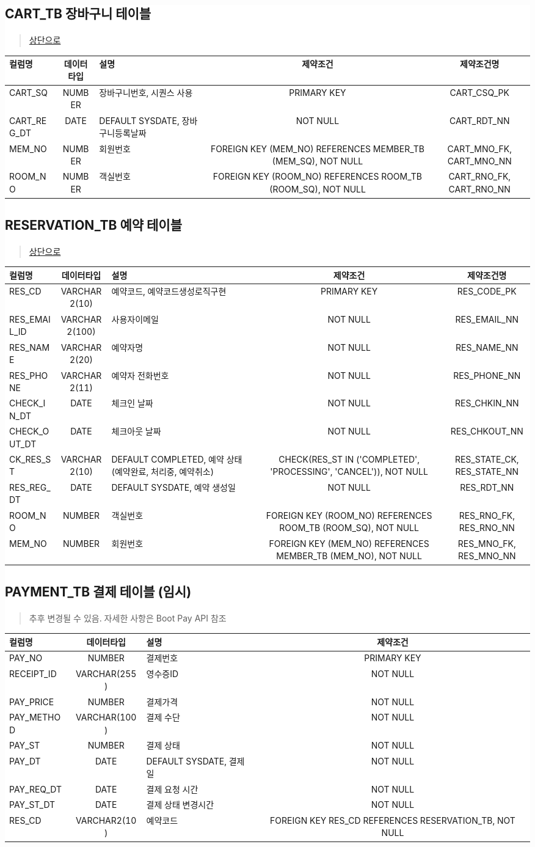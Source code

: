 ## CART_TB 장바구니 테이블

> [상단으로](#테이블-설계서)

| 컬럼명      | 데이터타입 | 설명                              |                           제약조건                           |        제약조건명        |
| :---------- | :--------: | :-------------------------------- | :----------------------------------------------------------: | :----------------------: |
| CART_SQ     |   NUMBER   | 장바구니번호, 시퀀스 사용         |                         PRIMARY KEY                          |       CART_CSQ_PK        |
| CART_REG_DT |    DATE    | DEFAULT SYSDATE, 장바구니등록날짜 |                           NOT NULL                           |       CART_RDT_NN        |
| MEM_NO      |   NUMBER   | 회원번호                          | FOREIGN KEY (MEM_NO) REFERENCES MEMBER_TB (MEM_SQ), NOT NULL | CART_MNO_FK, CART_MNO_NN |
| ROOM_NO     |   NUMBER   | 객실번호                          | FOREIGN KEY (ROOM_NO) REFERENCES ROOM_TB (ROOM_SQ), NOT NULL | CART_RNO_FK, CART_RNO_NN |

## RESERVATION_TB 예약 테이블

> [상단으로](#테이블-설계서)

| 컬럼명       |  데이터타입   | 설명                                                      |                             제약조건                             |         제약조건명         |
| :----------- | :-----------: | :-------------------------------------------------------- | :--------------------------------------------------------------: | :------------------------: |
| RES_CD       | VARCHAR2(10)  | 예약코드, 예약코드생성로직구현                            |                           PRIMARY KEY                            |        RES_CODE_PK         |
| RES_EMAIL_ID | VARCHAR2(100) | 사용자이메일                                              |                             NOT NULL                             |        RES_EMAIL_NN        |
| RES_NAME     | VARCHAR2(20)  | 예약자명                                                  |                             NOT NULL                             |        RES_NAME_NN         |
| RES_PHONE    | VARCHAR2(11)  | 예약자 전화번호                                           |                             NOT NULL                             |        RES_PHONE_NN        |
| CHECK_IN_DT  |     DATE      | 체크인 날짜                                               |                             NOT NULL                             |        RES_CHKIN_NN        |
| CHECK_OUT_DT |     DATE      | 체크아웃 날짜                                             |                             NOT NULL                             |       RES_CHKOUT_NN        |
| CK_RES_ST    | VARCHAR2(10)  | DEFAULT COMPLETED, 예약 상태 (예약완료, 처리중, 예약취소) | CHECK(RES_ST IN ('COMPLETED', 'PROCESSING', 'CANCEL')), NOT NULL | RES_STATE_CK, RES_STATE_NN |
| RES_REG_DT   |     DATE      | DEFAULT SYSDATE, 예약 생성일                              |                             NOT NULL                             |         RES_RDT_NN         |
| ROOM_NO      |    NUMBER     | 객실번호                                                  |   FOREIGN KEY (ROOM_NO) REFERENCES ROOM_TB (ROOM_SQ), NOT NULL   |   RES_RNO_FK, RES_RNO_NN   |
| MEM_NO       |    NUMBER     | 회원번호                                                  |   FOREIGN KEY (MEM_NO) REFERENCES MEMBER_TB (MEM_NO), NOT NULL   |   RES_MNO_FK, RES_MNO_NN   |

## PAYMENT_TB 결제 테이블 (임시)

> 추후 변경될 수 있음. 자세한 사항은 Boot Pay API 참조

| 컬럼명     |  데이터타입  | 설명                    |                        제약조건                        |
| :--------- | :----------: | :---------------------- | :----------------------------------------------------: |
| PAY_NO     |    NUMBER    | 결제번호                |                      PRIMARY KEY                       |
| RECEIPT_ID | VARCHAR(255) | 영수증ID                |                        NOT NULL                        |
| PAY_PRICE  |    NUMBER    | 결제가격                |                        NOT NULL                        |
| PAY_METHOD | VARCHAR(100) | 결제 수단               |                        NOT NULL                        |
| PAY_ST     |    NUMBER    | 결제 상태               |                        NOT NULL                        |
| PAY_DT     |     DATE     | DEFAULT SYSDATE, 결제일 |                        NOT NULL                        |
| PAY_REQ_DT |     DATE     | 결제 요청 시간          |                        NOT NULL                        |
| PAY_ST_DT  |     DATE     | 결제 상태 변경시간      |                        NOT NULL                        |
| RES_CD     | VARCHAR2(10) | 예약코드                | FOREIGN KEY RES_CD REFERENCES RESERVATION_TB, NOT NULL |
